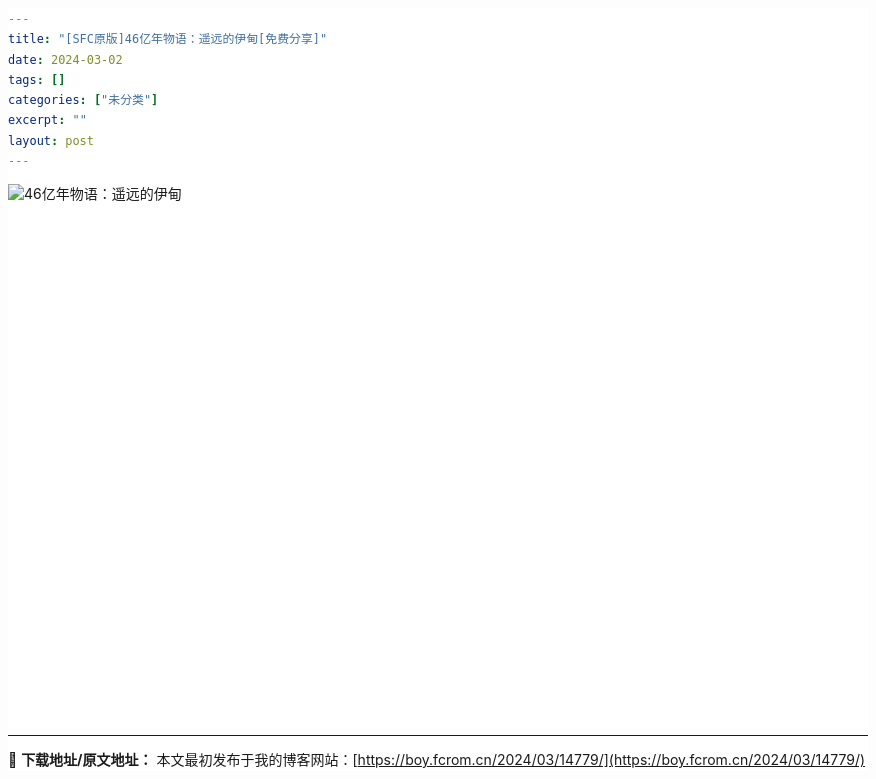 ```yaml
---
title: "[SFC原版]46亿年物语：遥远的伊甸[免费分享]"
date: 2024-03-02
tags: []
categories: ["未分类"]
excerpt: ""
layout: post
---
```


<img loading="lazy" decoding="async" width="1800" height="1124" data-id="86566" src="https://boy.fcrom.cn/wp-content/uploads/2024/03/20240301_65e20fad9565d.jpg" srcset="https://www.gbarom.cn/wp-content/uploads/2022/05/SFC0247-1.jpg 1800w, https://www.gbarom.cn/wp-content/uploads/2022/05/SFC0247-1-768x480.jpg 768w, https://www.gbarom.cn/wp-content/uploads/2022/05/SFC0247-1-1536x959.jpg 1536w, https://www.gbarom.cn/wp-content/uploads/2022/05/SFC0247-1-1222x763.jpg 1222w, https://www.gbarom.cn/wp-content/uploads/2022/05/SFC0247-1-897x560.jpg 897w, https://www.gbarom.cn/wp-content/uploads/2022/05/SFC0247-1-684x427.jpg 684w, https://www.gbarom.cn/wp-content/uploads/2022/05/SFC0247-1-360x225.jpg 360w" sizes="(max-width: 1800px) 100vw, 1800px" title="46&#20159;&#24180;&#29289;&#35821;&#65306;&#36965;&#36828;&#30340;&#20234;&#30008;" alt="46亿年物语：遥远的伊甸" style="display:block; margin-left:auto; margin-right:auto;width:100%;height:auto;">

---
📖 **下载地址/原文地址：** 本文最初发布于我的博客网站：[https://boy.fcrom.cn/2024/03/14779/](https://boy.fcrom.cn/2024/03/14779/)
